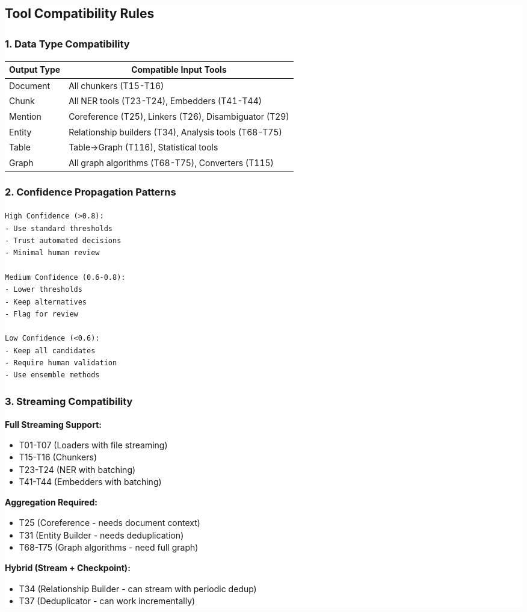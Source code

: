 ## Tool Compatibility Rules

### 1. Data Type Compatibility

| Output Type | Compatible Input Tools |
|------------|----------------------|
| Document | All chunkers (T15-T16) |
| Chunk | All NER tools (T23-T24), Embedders (T41-T44) |
| Mention | Coreference (T25), Linkers (T26), Disambiguator (T29) |
| Entity | Relationship builders (T34), Analysis tools (T68-T75) |
| Table | Table→Graph (T116), Statistical tools |
| Graph | All graph algorithms (T68-T75), Converters (T115) |

### 2. Confidence Propagation Patterns

```
High Confidence (>0.8):
- Use standard thresholds
- Trust automated decisions
- Minimal human review

Medium Confidence (0.6-0.8):
- Lower thresholds
- Keep alternatives
- Flag for review

Low Confidence (<0.6):
- Keep all candidates
- Require human validation
- Use ensemble methods
```

### 3. Streaming Compatibility

**Full Streaming Support:**
- T01-T07 (Loaders with file streaming)
- T15-T16 (Chunkers)
- T23-T24 (NER with batching)
- T41-T44 (Embedders with batching)

**Aggregation Required:**
- T25 (Coreference - needs document context)
- T31 (Entity Builder - needs deduplication)
- T68-T75 (Graph algorithms - need full graph)

**Hybrid (Stream + Checkpoint):**
- T34 (Relationship Builder - can stream with periodic dedup)
- T37 (Deduplicator - can work incrementally)
